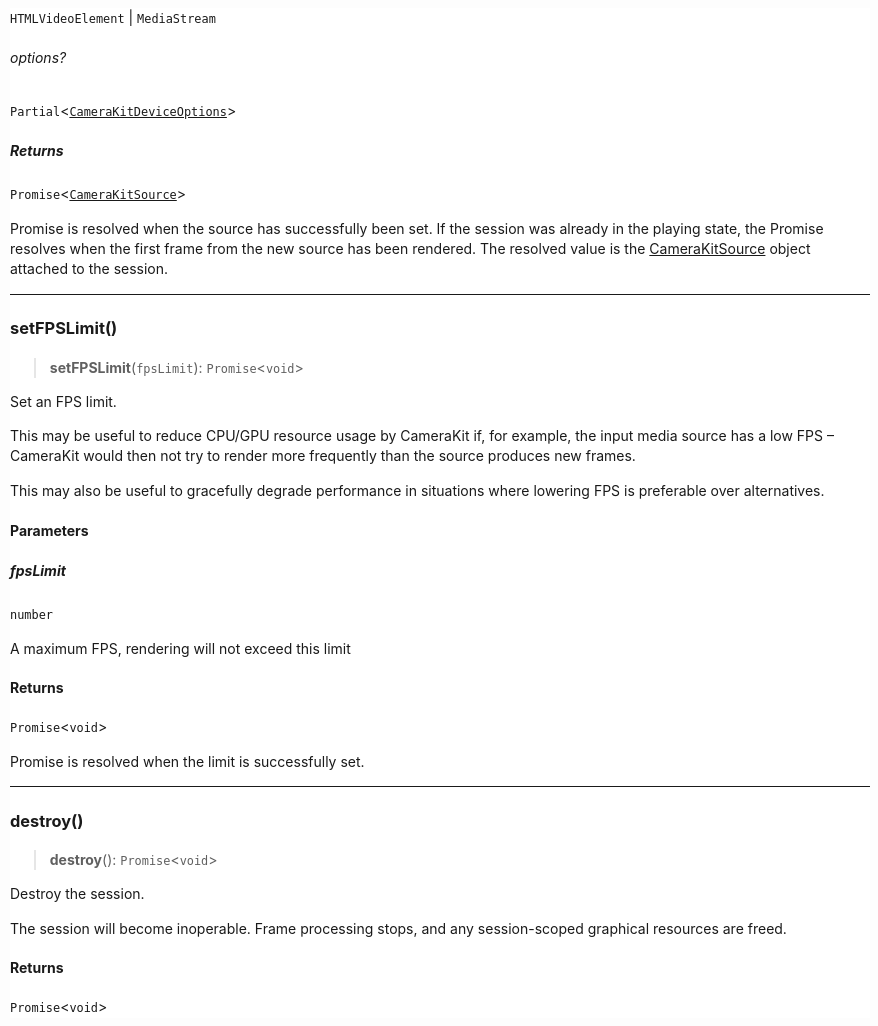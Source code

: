 `HTMLVideoElement` | `MediaStream`

###### options?

`Partial`\<[`CameraKitDeviceOptions`](../interfaces/CameraKitDeviceOptions.md)\>

##### Returns

`Promise`\<[`CameraKitSource`](CameraKitSource.md)\>

Promise is resolved when the source has successfully been set. If the session was already in the playing
state, the Promise resolves when the first frame from the new source has been rendered. The resolved value is
the [CameraKitSource](CameraKitSource.md) object attached to the session.

***

### setFPSLimit()

> **setFPSLimit**(`fpsLimit`): `Promise`\<`void`\>

Set an FPS limit.

This may be useful to reduce CPU/GPU resource usage by CameraKit if, for example, the input
media source has a low FPS – CameraKit would then not try to render more frequently than the source produces
new frames.

This may also be useful to gracefully degrade performance in situations where lowering FPS is preferable over
alternatives.

#### Parameters

##### fpsLimit

`number`

A maximum FPS, rendering will not exceed this limit

#### Returns

`Promise`\<`void`\>

Promise is resolved when the limit is successfully set.

***

### destroy()

> **destroy**(): `Promise`\<`void`\>

Destroy the session.

The session will become inoperable. Frame processing stops, and any session-scoped graphical resources are freed.

#### Returns

`Promise`\<`void`\>
